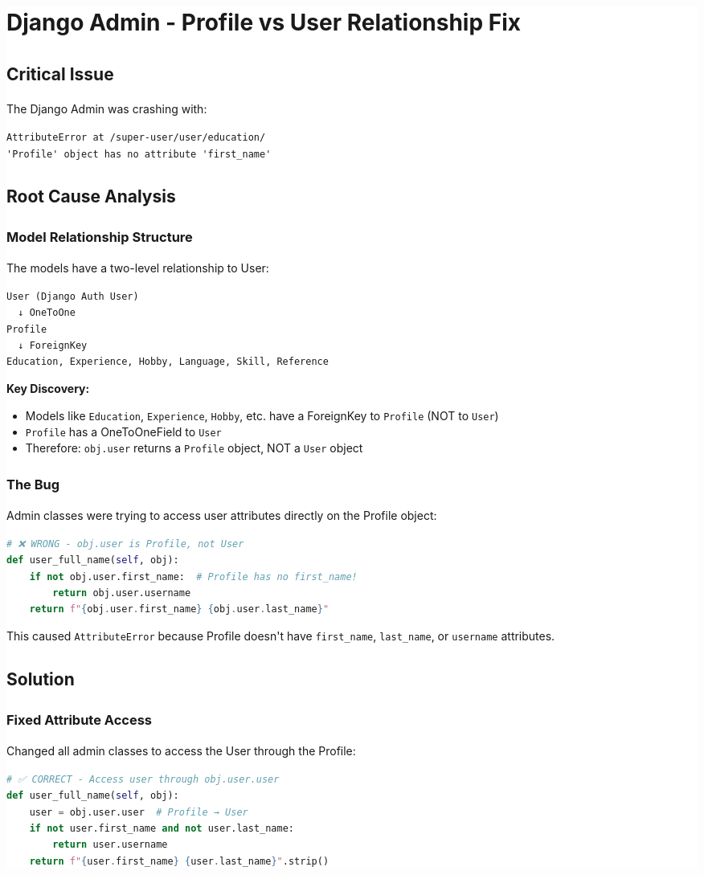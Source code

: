 # Django Admin - Profile vs User Relationship Fix

## Critical Issue

The Django Admin was crashing with:
```
AttributeError at /super-user/user/education/
'Profile' object has no attribute 'first_name'
```

## Root Cause Analysis

### Model Relationship Structure

The models have a two-level relationship to User:

```
User (Django Auth User)
  ↓ OneToOne
Profile
  ↓ ForeignKey
Education, Experience, Hobby, Language, Skill, Reference
```

**Key Discovery:** 
- Models like `Education`, `Experience`, `Hobby`, etc. have a ForeignKey to `Profile` (NOT to `User`)
- `Profile` has a OneToOneField to `User`
- Therefore: `obj.user` returns a `Profile` object, NOT a `User` object

### The Bug

Admin classes were trying to access user attributes directly on the Profile object:

```python
# ❌ WRONG - obj.user is Profile, not User
def user_full_name(self, obj):
    if not obj.user.first_name:  # Profile has no first_name!
        return obj.user.username
    return f"{obj.user.first_name} {obj.user.last_name}"
```

This caused `AttributeError` because Profile doesn't have `first_name`, `last_name`, or `username` attributes.

## Solution

### Fixed Attribute Access

Changed all admin classes to access the User through the Profile:

```python
# ✅ CORRECT - Access user through obj.user.user
def user_full_name(self, obj):
    user = obj.user.user  # Profile → User
    if not user.first_name and not user.last_name:
        return user.username
    return f"{user.first_name} {user.last_name}".strip()
```
